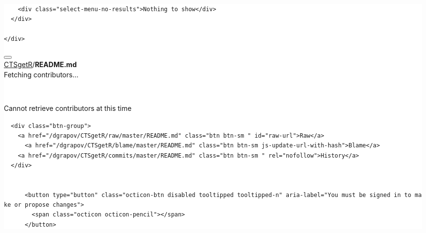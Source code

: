         <div class="select-menu-no-results">Nothing to show</div>
      </div>

    </div>
  </div>
</div>

  <div class="btn-group right">
    <a href="/dgrapov/CTSgetR/find/master"
          class="js-show-file-finder btn btn-sm empty-icon tooltipped tooltipped-s"
          data-pjax
          data-hotkey="t"
          aria-label="Quickly jump between files">
      <span class="octicon octicon-list-unordered"></span>
    </a>
    <button aria-label="Copy file path to clipboard" class="js-zeroclipboard btn btn-sm zeroclipboard-button" data-copied-hint="Copied!" type="button"><span class="octicon octicon-clippy"></span></button>
  </div>

  <div class="breadcrumb js-zeroclipboard-target">
    <span class='repo-root js-repo-root'><span itemscope="" itemtype="http://data-vocabulary.org/Breadcrumb"><a href="/dgrapov/CTSgetR" class="" data-branch="master" data-direction="back" data-pjax="true" itemscope="url"><span itemprop="title">CTSgetR</span></a></span></span><span class="separator">/</span><strong class="final-path">README.md</strong>
  </div>
</div>

<include-fragment class="commit commit-loader file-history-tease" src="/dgrapov/CTSgetR/contributors/master/README.md">
  <div class="file-history-tease-header">
    Fetching contributors&hellip;
  </div>

  <div class="participation">
    <p class="loader-loading"><img alt="" height="16" src="https://assets-cdn.github.com/assets/spinners/octocat-spinner-32-EAF2F5-0bdc57d34b85c4a4de9d0d1db10cd70e8a95f33ff4f46c5a8c48b4bf4e5a9abe.gif" width="16" /></p>
    <p class="loader-error">Cannot retrieve contributors at this time</p>
  </div>
</include-fragment>
<div class="file">
  <div class="file-header">
    <div class="file-actions">

      <div class="btn-group">
        <a href="/dgrapov/CTSgetR/raw/master/README.md" class="btn btn-sm " id="raw-url">Raw</a>
          <a href="/dgrapov/CTSgetR/blame/master/README.md" class="btn btn-sm js-update-url-with-hash">Blame</a>
        <a href="/dgrapov/CTSgetR/commits/master/README.md" class="btn btn-sm " rel="nofollow">History</a>
      </div>


          <button type="button" class="octicon-btn disabled tooltipped tooltipped-n" aria-label="You must be signed in to make or propose changes">
            <span class="octicon octicon-pencil"></span>
          </button>
